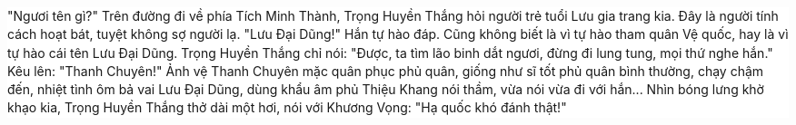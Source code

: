"Ngươi tên gì?" Trên đường đi về phía Tích Minh Thành, Trọng Huyền Thắng hỏi người trẻ tuổi Lưu gia trang kia.
Đây là người tính cách hoạt bát, tuyệt không sợ người lạ.
"Lưu Đại Dũng!" Hắn tự hào đáp.
Cũng không biết là vì tự hào tham quân Vệ quốc, hay là vì tự hào cái tên Lưu Đại Dũng.
Trọng Huyền Thắng chỉ nói: "Được, ta tìm lão binh dắt ngươi, đừng đi lung tung, mọi thứ nghe hắn."
Kêu lên: "Thanh Chuyên!"
Ảnh vệ Thanh Chuyên mặc quân phục phủ quân, giống như sĩ tốt phủ quân bình thường, chạy chậm đến, nhiệt tình ôm bả vai Lưu Đại Dũng, dùng khẩu âm phủ Thiệu Khang nói thầm, vừa nói vừa đi với hắn...
Nhìn bóng lưng khờ khạo kia, Trọng Huyền Thắng thở dài một hơi, nói với Khương Vọng: "Hạ quốc khó đánh thật!"
